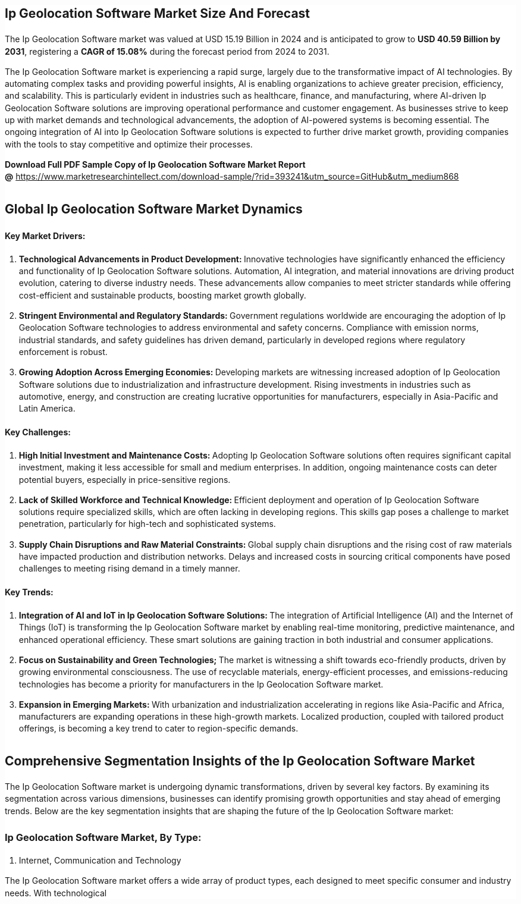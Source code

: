 <h2>Ip Geolocation Software Market Size And Forecast</h2><p>The Ip Geolocation Software market was valued at USD 15.19 Billion in 2024 and is anticipated to grow to <strong>USD 40.59 Billion by 2031</strong>, registering a <strong>CAGR of 15.08%</strong> during the forecast period from 2024 to 2031.</p><p>The Ip Geolocation Software market is experiencing a rapid surge, largely due to the transformative impact of AI technologies. By automating complex tasks and providing powerful insights, AI is enabling organizations to achieve greater precision, efficiency, and scalability. This is particularly evident in industries such as healthcare, finance, and manufacturing, where AI-driven Ip Geolocation Software solutions are improving operational performance and customer engagement. As businesses strive to keep up with market demands and technological advancements, the adoption of AI-powered systems is becoming essential. The ongoing integration of AI into Ip Geolocation Software solutions is expected to further drive market growth, providing companies with the tools to stay competitive and optimize their processes.</p><p><strong>Download Full PDF Sample Copy of Ip Geolocation Software Market Report @</strong>&nbsp;<a href="https://www.marketresearchintellect.com/download-sample/?rid=393241&amp;utm_source=GitHub&amp;utm_medium868">https://www.marketresearchintellect.com/download-sample/?rid=393241&amp;utm_source=GitHub&amp;utm_medium868</a></p><h2>Global Ip Geolocation Software Market Dynamics</h2><h4><strong>Key Market Drivers:</strong></h4><ol><li><p><strong>Technological Advancements in Product Development:&nbsp;</strong>Innovative technologies have significantly enhanced the efficiency and functionality of Ip Geolocation Software solutions. Automation, AI integration, and material innovations are driving product evolution, catering to diverse industry needs. These advancements allow companies to meet stricter standards while offering cost-efficient and sustainable products, boosting market growth globally.</p></li><li><p><strong>Stringent Environmental and Regulatory Standards:&nbsp;</strong>Government regulations worldwide are encouraging the adoption of Ip Geolocation Software technologies to address environmental and safety concerns. Compliance with emission norms, industrial standards, and safety guidelines has driven demand, particularly in developed regions where regulatory enforcement is robust.</p></li><li><p><strong>Growing Adoption Across Emerging Economies:&nbsp;</strong>Developing markets are witnessing increased adoption of Ip Geolocation Software solutions due to industrialization and infrastructure development. Rising investments in industries such as automotive, energy, and construction are creating lucrative opportunities for manufacturers, especially in Asia-Pacific and Latin America.</p></li></ol><h4><strong>Key Challenges:</strong></h4><ol><li><p><strong>High Initial Investment and Maintenance Costs:&nbsp;</strong>Adopting Ip Geolocation Software solutions often requires significant capital investment, making it less accessible for small and medium enterprises. In addition, ongoing maintenance costs can deter potential buyers, especially in price-sensitive regions.</p></li><li><p><strong>Lack of Skilled Workforce and Technical Knowledge:&nbsp;</strong>Efficient deployment and operation of Ip Geolocation Software solutions require specialized skills, which are often lacking in developing regions. This skills gap poses a challenge to market penetration, particularly for high-tech and sophisticated systems.</p></li><li><p><strong>Supply Chain Disruptions and Raw Material Constraints:&nbsp;</strong>Global supply chain disruptions and the rising cost of raw materials have impacted production and distribution networks. Delays and increased costs in sourcing critical components have posed challenges to meeting rising demand in a timely manner.</p></li></ol><h4><strong>Key Trends:</strong></h4><ol><li><p><strong>Integration of AI and IoT in Ip Geolocation Software Solutions:&nbsp;</strong>The integration of Artificial Intelligence (AI) and the Internet of Things (IoT) is transforming the Ip Geolocation Software market by enabling real-time monitoring, predictive maintenance, and enhanced operational efficiency. These smart solutions are gaining traction in both industrial and consumer applications.</p></li><li><p><strong>Focus on Sustainability and Green Technologies;&nbsp;</strong>The market is witnessing a shift towards eco-friendly products, driven by growing environmental consciousness. The use of recyclable materials, energy-efficient processes, and emissions-reducing technologies has become a priority for manufacturers in the Ip Geolocation Software market.</p></li><li><p><strong>Expansion in Emerging Markets:&nbsp;</strong>With urbanization and industrialization accelerating in regions like Asia-Pacific and Africa, manufacturers are expanding operations in these high-growth markets. Localized production, coupled with tailored product offerings, is becoming a key trend to cater to region-specific demands.</p></li></ol><div class="article-main__content" data-test-id="publishing-text-block"><h2>Comprehensive Segmentation Insights of the Ip Geolocation Software Market</h2><p>The Ip Geolocation Software market is undergoing dynamic transformations, driven by several key factors. By examining its segmentation across various dimensions, businesses can identify promising growth opportunities and stay ahead of emerging trends. Below are the key segmentation insights that are shaping the future of the Ip Geolocation Software market:</p><h3><strong>Ip Geolocation Software Market, By Type:<br /></strong></h3><ol><li>Internet, Communication and Technology</li></ol><p>The Ip Geolocation Software market offers a wide array of product types, each designed to meet specific consumer and industry needs. With technological